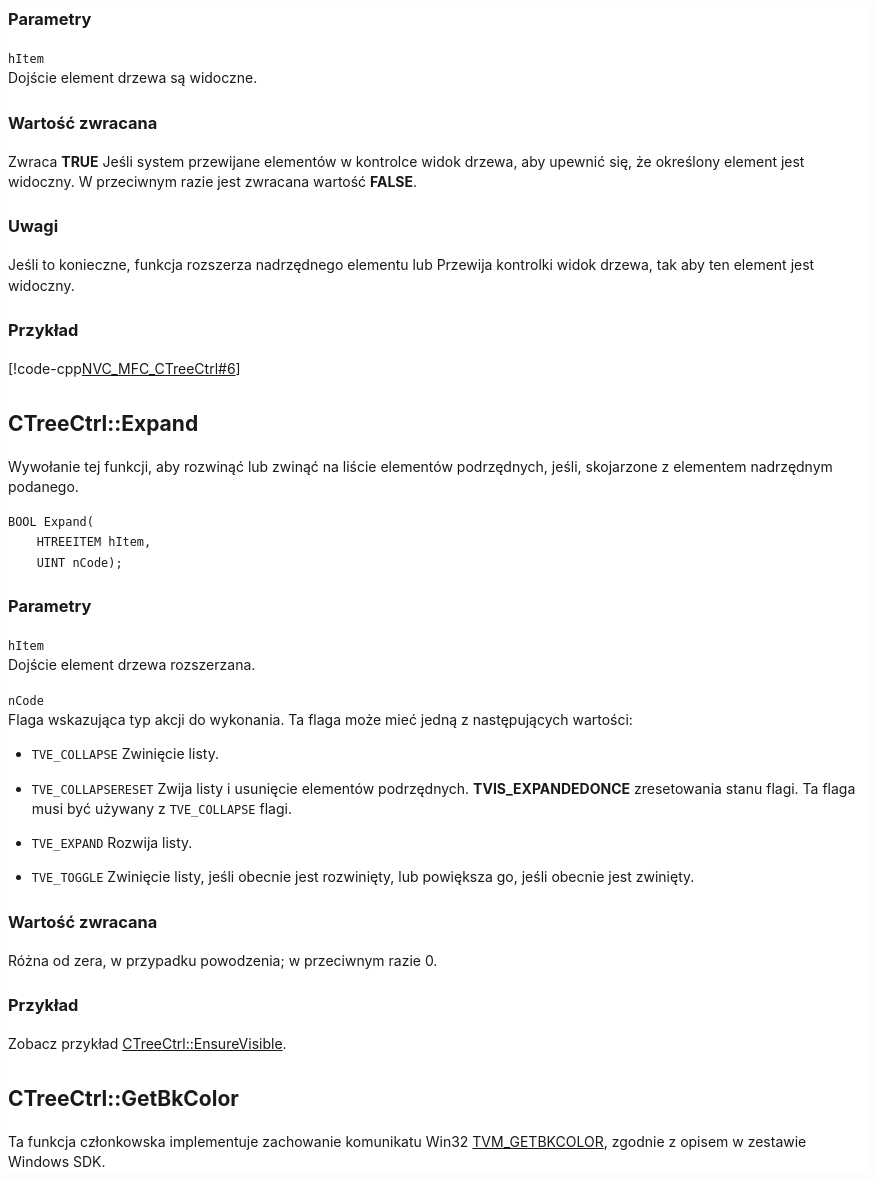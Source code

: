 ### <a name="parameters"></a>Parametry  
 `hItem`  
 Dojście element drzewa są widoczne.  
  
### <a name="return-value"></a>Wartość zwracana  
 Zwraca **TRUE** Jeśli system przewijane elementów w kontrolce widok drzewa, aby upewnić się, że określony element jest widoczny. W przeciwnym razie jest zwracana wartość **FALSE**.  
  
### <a name="remarks"></a>Uwagi  
 Jeśli to konieczne, funkcja rozszerza nadrzędnego elementu lub Przewija kontrolki widok drzewa, tak aby ten element jest widoczny.  
  
### <a name="example"></a>Przykład  
 [!code-cpp[NVC_MFC_CTreeCtrl#6](../../mfc/reference/codesnippet/cpp/ctreectrl-class_6.cpp)]  
  
##  <a name="expand"></a>  CTreeCtrl::Expand  
 Wywołanie tej funkcji, aby rozwinąć lub zwinąć na liście elementów podrzędnych, jeśli, skojarzone z elementem nadrzędnym podanego.  
  
```  
BOOL Expand(
    HTREEITEM hItem,  
    UINT nCode);
```  
  
### <a name="parameters"></a>Parametry  
 `hItem`  
 Dojście element drzewa rozszerzana.  
  
 `nCode`  
 Flaga wskazująca typ akcji do wykonania. Ta flaga może mieć jedną z następujących wartości:  
  
- `TVE_COLLAPSE` Zwinięcie listy.  
  
- `TVE_COLLAPSERESET` Zwija listy i usunięcie elementów podrzędnych. **TVIS_EXPANDEDONCE** zresetowania stanu flagi. Ta flaga musi być używany z `TVE_COLLAPSE` flagi.  
  
- `TVE_EXPAND` Rozwija listy.  
  
- `TVE_TOGGLE` Zwinięcie listy, jeśli obecnie jest rozwinięty, lub powiększa go, jeśli obecnie jest zwinięty.  
  
### <a name="return-value"></a>Wartość zwracana  
 Różna od zera, w przypadku powodzenia; w przeciwnym razie 0.  
  
### <a name="example"></a>Przykład  
  Zobacz przykład [CTreeCtrl::EnsureVisible](#ensurevisible).  
  
##  <a name="getbkcolor"></a>  CTreeCtrl::GetBkColor  
 Ta funkcja członkowska implementuje zachowanie komunikatu Win32 [TVM_GETBKCOLOR](http://msdn.microsoft.com/library/windows/desktop/bb773570), zgodnie z opisem w zestawie Windows SDK.  
  